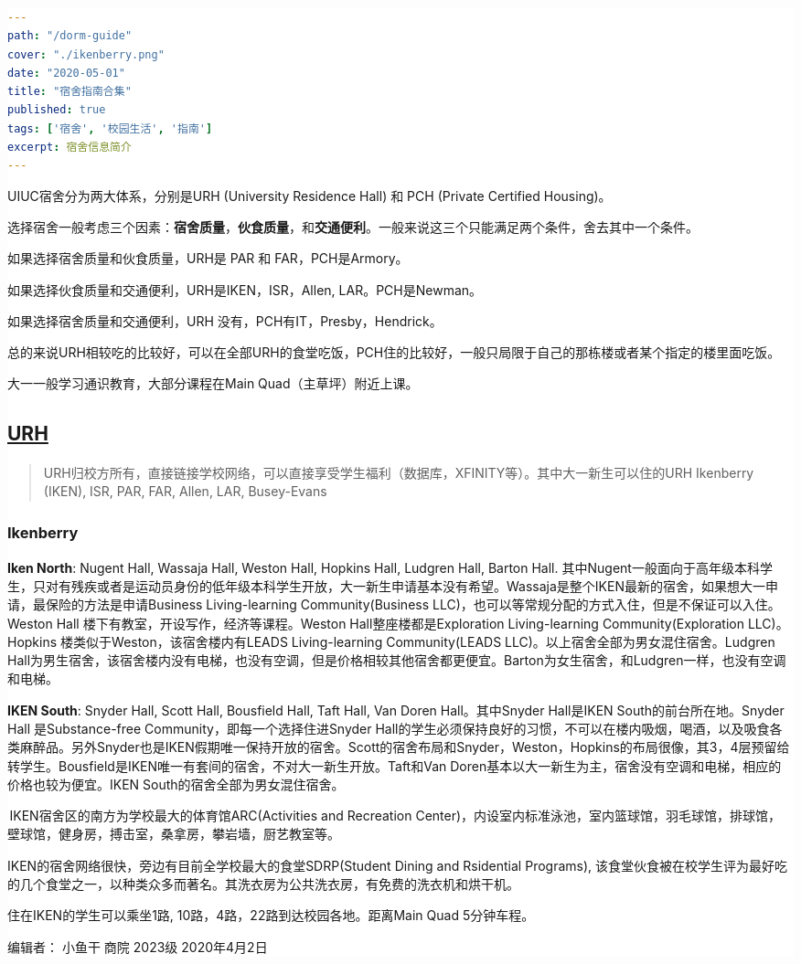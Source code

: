 ```yaml
---
path: "/dorm-guide"
cover: "./ikenberry.png"
date: "2020-05-01"
title: "宿舍指南合集"
published: true
tags: ['宿舍', '校园生活', '指南']
excerpt: 宿舍信息简介
---
```


UIUC宿舍分为两大体系，分别是URH (University Residence Hall) 和 PCH (Private Certified Housing)。

选择宿舍一般考虑三个因素：**宿舍质量**，**伙食质量**，和**交通便利**。一般来说这三个只能满足两个条件，舍去其中一个条件。 

如果选择宿舍质量和伙食质量，URH是 PAR 和 FAR，PCH是Armory。 

如果选择伙食质量和交通便利，URH是IKEN，ISR，Allen, LAR。PCH是Newman。 

如果选择宿舍质量和交通便利，URH 没有，PCH有IT，Presby，Hendrick。 

总的来说URH相较吃的比较好，可以在全部URH的食堂吃饭，PCH住的比较好，一般只局限于自己的那栋楼或者某个指定的楼里面吃饭。 

大一一般学习通识教育，大部分课程在Main Quad（主草坪）附近上课。 

## [URH](https://housing.illinois.edu/Living-Options/Residence-Halls/Undergraduate-Halls)

> URH归校方所有，直接链接学校网络，可以直接享受学生福利（数据库，XFINITY等）。其中大一新生可以住的URH Ikenberry (IKEN), ISR, PAR, FAR, Allen, LAR, Busey-Evans
>

### Ikenberry

**Iken North**: Nugent Hall, Wassaja Hall, Weston Hall, Hopkins Hall, Ludgren Hall, Barton Hall. 其中Nugent一般面向于高年级本科学生，只对有残疾或者是运动员身份的低年级本科学生开放，大一新生申请基本没有希望。Wassaja是整个IKEN最新的宿舍，如果想大一申请，最保险的方法是申请Business Living-learning Community(Business LLC)，也可以等常规分配的方式入住，但是不保证可以入住。Weston Hall 楼下有教室，开设写作，经济等课程。Weston Hall整座楼都是Exploration Living-learning Community(Exploration LLC)。Hopkins 楼类似于Weston，该宿舍楼内有LEADS Living-learning Community(LEADS LLC)。以上宿舍全部为男女混住宿舍。Ludgren Hall为男生宿舍，该宿舍楼内没有电梯，也没有空调，但是价格相较其他宿舍都更便宜。Barton为女生宿舍，和Ludgren一样，也没有空调和电梯。

**IKEN South**: Snyder Hall, Scott Hall, Bousfield Hall, Taft Hall, Van Doren Hall。其中Snyder Hall是IKEN South的前台所在地。Snyder Hall 是Substance-free Community，即每一个选择住进Snyder Hall的学生必须保持良好的习惯，不可以在楼内吸烟，喝酒，以及吸食各类麻醉品。另外Snyder也是IKEN假期唯一保持开放的宿舍。Scott的宿舍布局和Snyder，Weston，Hopkins的布局很像，其3，4层预留给转学生。Bousfield是IKEN唯一有套间的宿舍，不对大一新生开放。Taft和Van Doren基本以大一新生为主，宿舍没有空调和电梯，相应的价格也较为便宜。IKEN South的宿舍全部为男女混住宿舍。 

 IKEN宿舍区的南方为学校最大的体育馆ARC(Activities and Recreation Center)，内设室内标准泳池，室内篮球馆，羽毛球馆，排球馆，壁球馆，健身房，搏击室，桑拿房，攀岩墙，厨艺教室等。 

IKEN的宿舍网络很快，旁边有目前全学校最大的食堂SDRP(Student Dining and Rsidential Programs), 该食堂伙食被在校学生评为最好吃的几个食堂之一，以种类众多而著名。其洗衣房为公共洗衣房，有免费的洗衣机和烘干机。 

住在IKEN的学生可以乘坐1路, 10路，4路，22路到达校园各地。距离Main Quad 5分钟车程。

编辑者： 小鱼干 商院 2023级 2020年4月2日 
